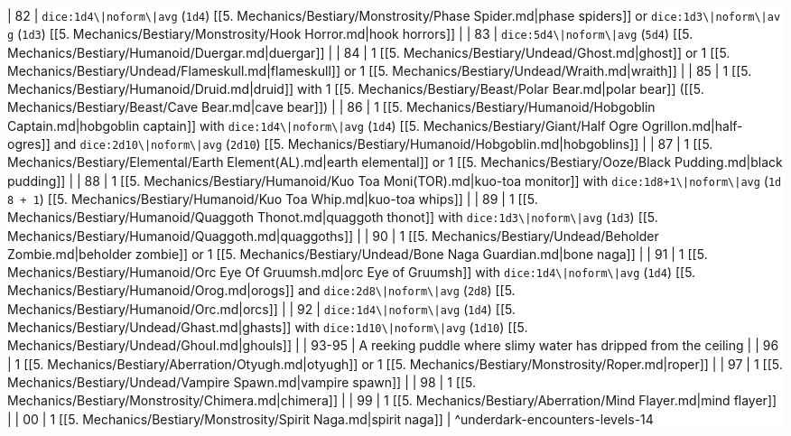 | 82 | `dice:1d4\|noform\|avg` (`1d4`) [[5. Mechanics/Bestiary/Monstrosity/Phase Spider.md\|phase spiders]] or `dice:1d3\|noform\|avg` (`1d3`) [[5. Mechanics/Bestiary/Monstrosity/Hook Horror.md\|hook horrors]] |
| 83 | `dice:5d4\|noform\|avg` (`5d4`) [[5. Mechanics/Bestiary/Humanoid/Duergar.md\|duergar]] |
| 84 | 1 [[5. Mechanics/Bestiary/Undead/Ghost.md\|ghost]] or 1 [[5. Mechanics/Bestiary/Undead/Flameskull.md\|flameskull]] or 1 [[5. Mechanics/Bestiary/Undead/Wraith.md\|wraith]] |
| 85 | 1 [[5. Mechanics/Bestiary/Humanoid/Druid.md\|druid]] with 1 [[5. Mechanics/Bestiary/Beast/Polar Bear.md\|polar bear]] ([[5. Mechanics/Bestiary/Beast/Cave Bear.md\|cave bear]]) |
| 86 | 1 [[5. Mechanics/Bestiary/Humanoid/Hobgoblin Captain.md\|hobgoblin captain]] with `dice:1d4\|noform\|avg` (`1d4`) [[5. Mechanics/Bestiary/Giant/Half Ogre Ogrillon.md\|half-ogres]] and `dice:2d10\|noform\|avg` (`2d10`) [[5. Mechanics/Bestiary/Humanoid/Hobgoblin.md\|hobgoblins]] |
| 87 | 1 [[5. Mechanics/Bestiary/Elemental/Earth Element(AL).md\|earth elemental]] or 1 [[5. Mechanics/Bestiary/Ooze/Black Pudding.md\|black pudding]] |
| 88 | 1 [[5. Mechanics/Bestiary/Humanoid/Kuo Toa Moni(TOR).md\|kuo-toa monitor]] with `dice:1d8+1\|noform\|avg` (`1d8 + 1`) [[5. Mechanics/Bestiary/Humanoid/Kuo Toa Whip.md\|kuo-toa whips]] |
| 89 | 1 [[5. Mechanics/Bestiary/Humanoid/Quaggoth Thonot.md\|quaggoth thonot]] with `dice:1d3\|noform\|avg` (`1d3`) [[5. Mechanics/Bestiary/Humanoid/Quaggoth.md\|quaggoths]] |
| 90 | 1 [[5. Mechanics/Bestiary/Undead/Beholder Zombie.md\|beholder zombie]] or 1 [[5. Mechanics/Bestiary/Undead/Bone Naga Guardian.md\|bone naga]] |
| 91 | 1 [[5. Mechanics/Bestiary/Humanoid/Orc Eye Of Gruumsh.md\|orc Eye of Gruumsh]] with `dice:1d4\|noform\|avg` (`1d4`) [[5. Mechanics/Bestiary/Humanoid/Orog.md\|orogs]] and `dice:2d8\|noform\|avg` (`2d8`) [[5. Mechanics/Bestiary/Humanoid/Orc.md\|orcs]] |
| 92 | `dice:1d4\|noform\|avg` (`1d4`) [[5. Mechanics/Bestiary/Undead/Ghast.md\|ghasts]] with `dice:1d10\|noform\|avg` (`1d10`) [[5. Mechanics/Bestiary/Undead/Ghoul.md\|ghouls]] |
| 93-95 | A reeking puddle where slimy water has dripped from the ceiling |
| 96 | 1 [[5. Mechanics/Bestiary/Aberration/Otyugh.md\|otyugh]] or 1 [[5. Mechanics/Bestiary/Monstrosity/Roper.md\|roper]] |
| 97 | 1 [[5. Mechanics/Bestiary/Undead/Vampire Spawn.md\|vampire spawn]] |
| 98 | 1 [[5. Mechanics/Bestiary/Monstrosity/Chimera.md\|chimera]] |
| 99 | 1 [[5. Mechanics/Bestiary/Aberration/Mind Flayer.md\|mind flayer]] |
| 00 | 1 [[5. Mechanics/Bestiary/Monstrosity/Spirit Naga.md\|spirit naga]] |
^underdark-encounters-levels-14
